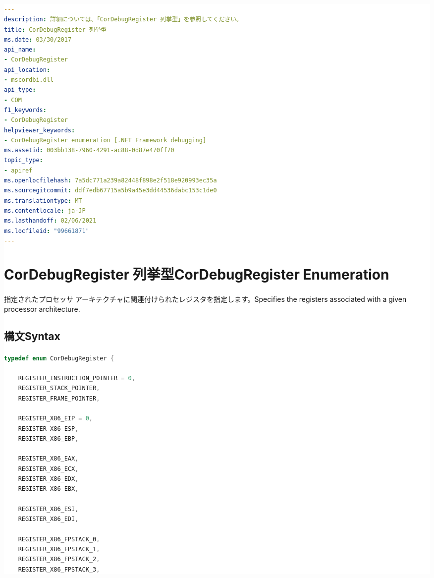 ```yaml
---
description: 詳細については、「CorDebugRegister 列挙型」を参照してください。
title: CorDebugRegister 列挙型
ms.date: 03/30/2017
api_name:
- CorDebugRegister
api_location:
- mscordbi.dll
api_type:
- COM
f1_keywords:
- CorDebugRegister
helpviewer_keywords:
- CorDebugRegister enumeration [.NET Framework debugging]
ms.assetid: 003bb138-7960-4291-ac88-0d87e470ff70
topic_type:
- apiref
ms.openlocfilehash: 7a5dc771a239a82448f898e2f518e920993ec35a
ms.sourcegitcommit: ddf7edb67715a5b9a45e3dd44536dabc153c1de0
ms.translationtype: MT
ms.contentlocale: ja-JP
ms.lasthandoff: 02/06/2021
ms.locfileid: "99661871"
---
```

# <a name="cordebugregister-enumeration"></a><span data-ttu-id="28289-103">CorDebugRegister 列挙型</span><span class="sxs-lookup"><span data-stu-id="28289-103">CorDebugRegister Enumeration</span></span>

<span data-ttu-id="28289-104">指定されたプロセッサ アーキテクチャに関連付けられたレジスタを指定します。</span><span class="sxs-lookup"><span data-stu-id="28289-104">Specifies the registers associated with a given processor architecture.</span></span>  
  
## <a name="syntax"></a><span data-ttu-id="28289-105">構文</span><span class="sxs-lookup"><span data-stu-id="28289-105">Syntax</span></span>  
  
```cpp  
typedef enum CorDebugRegister {  
  
    REGISTER_INSTRUCTION_POINTER = 0,  
    REGISTER_STACK_POINTER,  
    REGISTER_FRAME_POINTER,  
  
    REGISTER_X86_EIP = 0,  
    REGISTER_X86_ESP,  
    REGISTER_X86_EBP,  
  
    REGISTER_X86_EAX,  
    REGISTER_X86_ECX,  
    REGISTER_X86_EDX,  
    REGISTER_X86_EBX,  
  
    REGISTER_X86_ESI,  
    REGISTER_X86_EDI,  
  
    REGISTER_X86_FPSTACK_0,  
    REGISTER_X86_FPSTACK_1,  
    REGISTER_X86_FPSTACK_2,  
    REGISTER_X86_FPSTACK_3,  
```